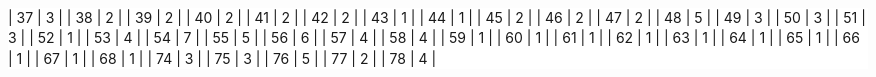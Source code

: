| 37            | 3                   |
| 38            | 2                   |
| 39            | 2                   |
| 40            | 2                   |
| 41            | 2                   |
| 42            | 2                   |
| 43            | 1                   |
| 44            | 1                   |
| 45            | 2                   |
| 46            | 2                   |
| 47            | 2                   |
| 48            | 5                   |
| 49            | 3                   |
| 50            | 3                   |
| 51            | 3                   |
| 52            | 1                   |
| 53            | 4                   |
| 54            | 7                   |
| 55            | 5                   |
| 56            | 6                   |
| 57            | 4                   |
| 58            | 4                   |
| 59            | 1                   |
| 60            | 1                   |
| 61            | 1                   |
| 62            | 1                   |
| 63            | 1                   |
| 64            | 1                   |
| 65            | 1                   |
| 66            | 1                   |
| 67            | 1                   |
| 68            | 1                   |
| 74            | 3                   |
| 75            | 3                   |
| 76            | 5                   |
| 77            | 2                   |
| 78            | 4                   |